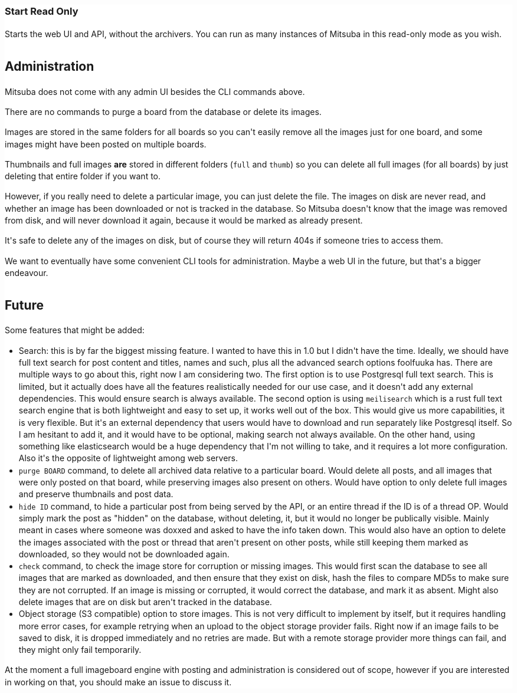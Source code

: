 ### Start Read Only

Starts the web UI and API, without the archivers. You can run as many instances of Mitsuba in this read-only mode as you wish.

## Administration
Mitsuba does not come with any admin UI besides the CLI commands above.

There are no commands to purge a board from the database or delete its images.

Images are stored in the same folders for all boards so you can't easily remove all the images just for one board, and some images might have been posted on multiple boards.

Thumbnails and full images **are** stored in different folders (`full` and `thumb`) so you can delete all full images (for all boards) by just deleting that entire folder if you want to.

However, if you really need to delete a particular image, you can just delete the file. The images on disk are never read, and whether an image has been downloaded or not is tracked in the database. So Mitsuba doesn't know that the image was removed from disk, and will never download it again, because it would be marked as already present.

It's safe to delete any of the images on disk, but of course they will return 404s if someone tries to access them.

We want to eventually have some convenient CLI tools for administration. Maybe a web UI in the future, but that's a bigger endeavour.

## Future

Some features that might be added:
- Search: this is by far the biggest missing feature. I wanted to have this in 1.0 but I didn't have the time. Ideally, we should have full text search for post content and titles, names and such, plus all the advanced search options foolfuuka has. There are multiple ways to go about this, right now I am considering two. The first option is to use Postgresql full text search. This is limited, but it actually does have all the features realistically needed for our use case, and it doesn't add any external dependencies. This would ensure search is always available. The second option is using `meilisearch` which is a rust full text search engine that is both lightweight and easy to set up, it works well out of the box. This would give us more capabilities, it is very flexible. But it's an external dependency that users would have to download and run separately like Postgresql itself. So I am hesitant to add it, and it would have to be optional, making search not always available. On the other hand, using something like elasticsearch would be a huge dependency that I'm not willing to take, and it requires a lot more configuration. Also it's the opposite of lightweight among web servers.
- `purge BOARD` command, to delete all archived data relative to a particular board. Would delete all posts, and all images that were only posted on that board, while preserving images also present on others. Would have option to only delete full images and preserve thumbnails and post data.
- `hide ID` command, to hide a particular post from being served by the API, or an entire thread if the ID is of a thread OP. Would simply mark the post as "hidden" on the database, without deleting, it, but it would no longer be publically visible. Mainly meant in cases where someone was doxxed and asked to have the info taken down. This would also have an option to delete the images associated with the post or thread that aren't present on other posts, while still keeping them marked as downloaded, so they would not be downloaded again.
- `check` command, to check the image store for corruption or missing images. This would first scan the database to see all images that are marked as downloaded, and then ensure that they exist on disk, hash the files to compare MD5s to make sure they are not corrupted. If an image is missing or corrupted, it would correct the database, and mark it as absent. Might also delete images that are on disk but aren't tracked in the database.
- Object storage (S3 compatible) option to store images. This is not very difficult to implement by itself, but it requires handling more error cases, for example retrying when an upload to the object storage provider fails. Right now if an image fails to be saved to disk, it is dropped immediately and no retries are made. But with a remote storage provider more things can fail, and they might only fail temporarily.

At the moment a full imageboard engine with posting and administration is considered out of scope, however if you are interested in working on that, you should make an issue to discuss it.

